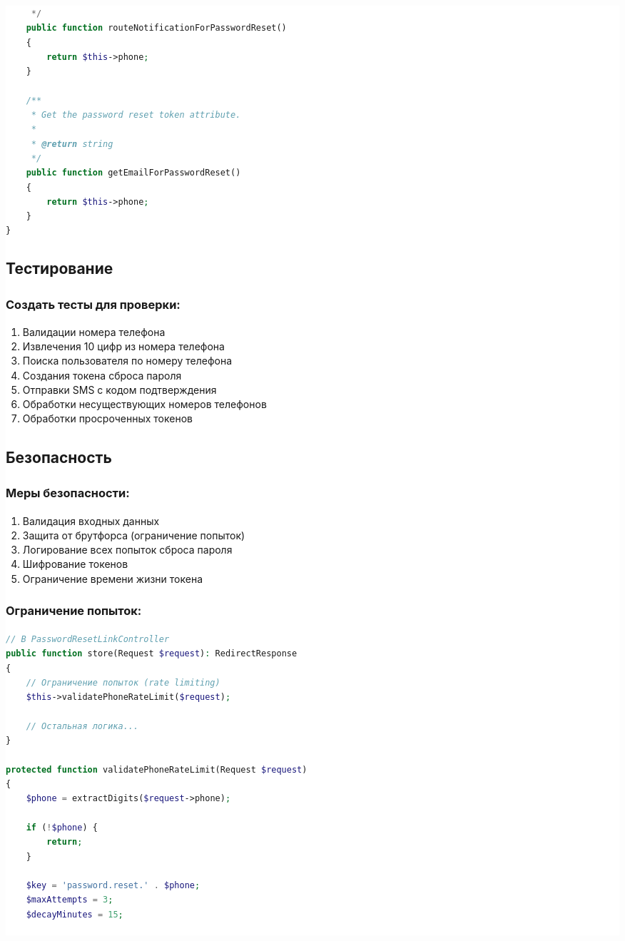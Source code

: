 ```php
     */
    public function routeNotificationForPasswordReset()
    {
        return $this->phone;
    }

    /**
     * Get the password reset token attribute.
     *
     * @return string
     */
    public function getEmailForPasswordReset()
    {
        return $this->phone;
    }
}
```

## Тестирование

### Создать тесты для проверки:
1. Валидации номера телефона
2. Извлечения 10 цифр из номера телефона
3. Поиска пользователя по номеру телефона
4. Создания токена сброса пароля
5. Отправки SMS с кодом подтверждения
6. Обработки несуществующих номеров телефонов
7. Обработки просроченных токенов

## Безопасность

### Меры безопасности:
1. Валидация входных данных
2. Защита от брутфорса (ограничение попыток)
3. Логирование всех попыток сброса пароля
4. Шифрование токенов
5. Ограничение времени жизни токена

### Ограничение попыток:
```php
// В PasswordResetLinkController
public function store(Request $request): RedirectResponse
{
    // Ограничение попыток (rate limiting)
    $this->validatePhoneRateLimit($request);
    
    // Остальная логика...
}

protected function validatePhoneRateLimit(Request $request)
{
    $phone = extractDigits($request->phone);
    
    if (!$phone) {
        return;
    }
    
    $key = 'password.reset.' . $phone;
    $maxAttempts = 3;
    $decayMinutes = 15;
    
```